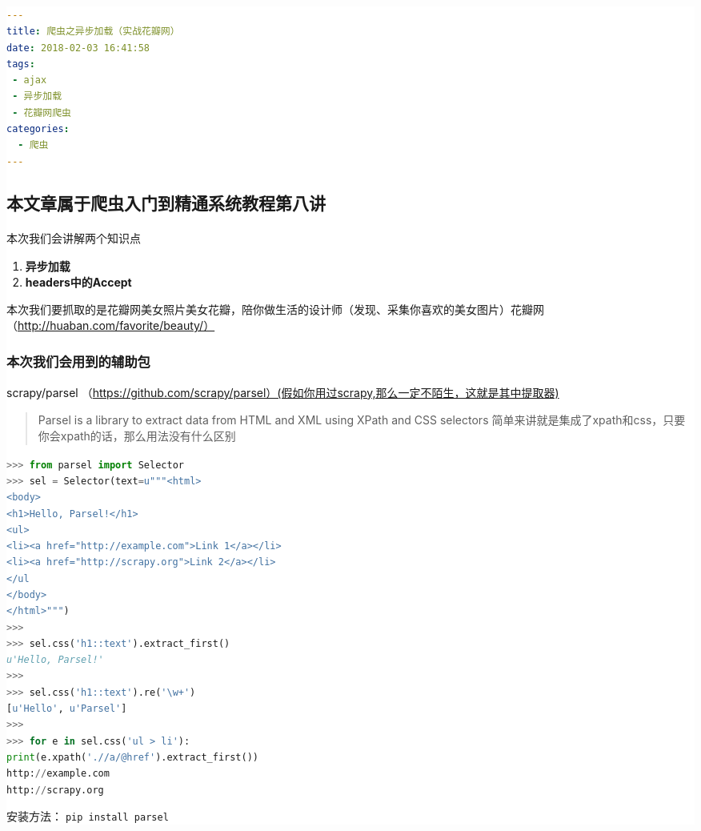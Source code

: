 ```yaml
---
title: 爬虫之异步加载（实战花瓣网）
date: 2018-02-03 16:41:58
tags:
 - ajax
 - 异步加载
 - 花瓣网爬虫
categories:
  - 爬虫
---
```

## 本文章属于爬虫入门到精通系统教程第八讲
本次我们会讲解两个知识点

1. **异步加载**
2. **headers中的Accept**

本次我们要抓取的是花瓣网美女照片美女花瓣，陪你做生活的设计师（发现、采集你喜欢的美女图片）花瓣网（http://huaban.com/favorite/beauty/）

### 本次我们会用到的辅助包

scrapy/parsel （https://github.com/scrapy/parsel）(假如你用过scrapy,那么一定不陌生，这就是其中提取器)

> Parsel is a library to extract data from HTML and XML using XPath and CSS selectors
简单来讲就是集成了xpath和css，只要你会xpath的话，那么用法没有什么区别

```python
>>> from parsel import Selector
>>> sel = Selector(text=u"""<html>
<body>
<h1>Hello, Parsel!</h1>
<ul>
<li><a href="http://example.com">Link 1</a></li>
<li><a href="http://scrapy.org">Link 2</a></li>
</ul
</body>
</html>""")
>>>
>>> sel.css('h1::text').extract_first()
u'Hello, Parsel!'
>>>
>>> sel.css('h1::text').re('\w+')
[u'Hello', u'Parsel']
>>>
>>> for e in sel.css('ul > li'):
print(e.xpath('.//a/@href').extract_first())
http://example.com
http://scrapy.org
```


安装方法： `pip install parsel`
